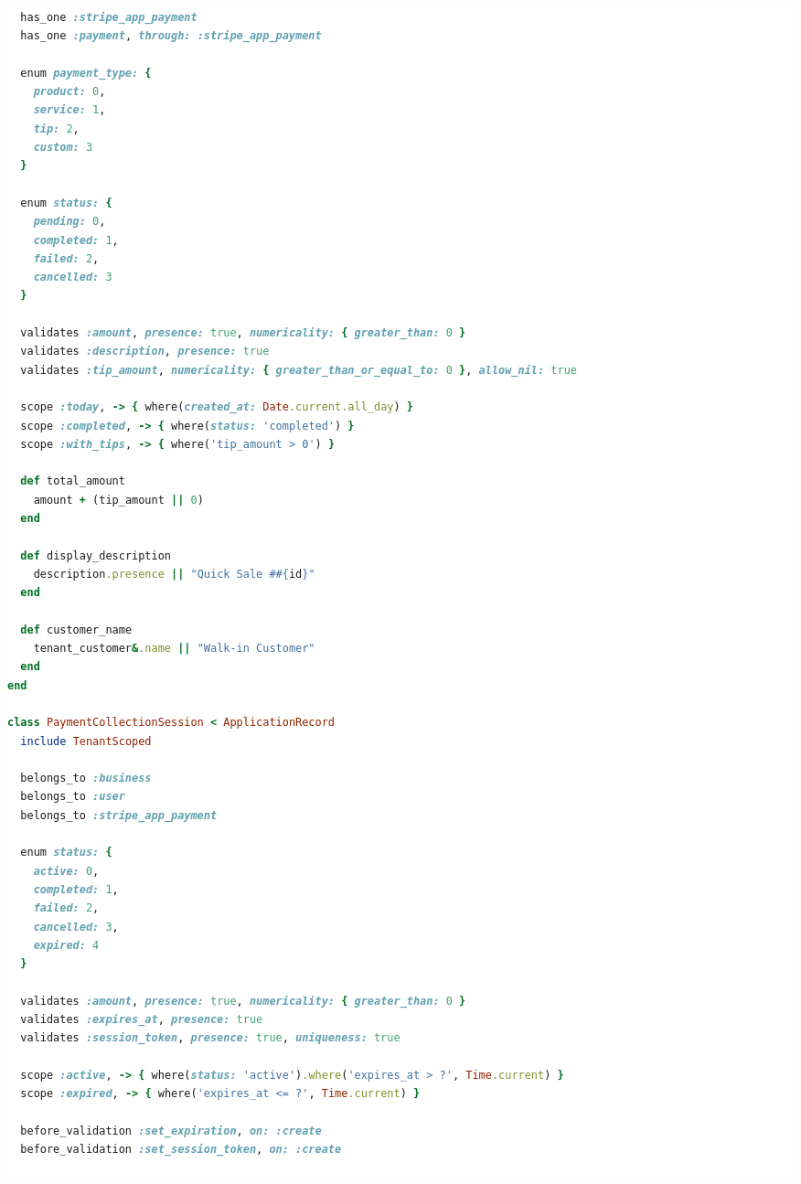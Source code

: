 ```ruby
  has_one :stripe_app_payment
  has_one :payment, through: :stripe_app_payment
  
  enum payment_type: {
    product: 0,
    service: 1,
    tip: 2,
    custom: 3
  }
  
  enum status: {
    pending: 0,
    completed: 1,
    failed: 2,
    cancelled: 3
  }
  
  validates :amount, presence: true, numericality: { greater_than: 0 }
  validates :description, presence: true
  validates :tip_amount, numericality: { greater_than_or_equal_to: 0 }, allow_nil: true
  
  scope :today, -> { where(created_at: Date.current.all_day) }
  scope :completed, -> { where(status: 'completed') }
  scope :with_tips, -> { where('tip_amount > 0') }
  
  def total_amount
    amount + (tip_amount || 0)
  end
  
  def display_description
    description.presence || "Quick Sale ##{id}"
  end
  
  def customer_name
    tenant_customer&.name || "Walk-in Customer"
  end
end

class PaymentCollectionSession < ApplicationRecord
  include TenantScoped
  
  belongs_to :business
  belongs_to :user
  belongs_to :stripe_app_payment
  
  enum status: {
    active: 0,
    completed: 1,
    failed: 2,
    cancelled: 3,
    expired: 4
  }
  
  validates :amount, presence: true, numericality: { greater_than: 0 }
  validates :expires_at, presence: true
  validates :session_token, presence: true, uniqueness: true
  
  scope :active, -> { where(status: 'active').where('expires_at > ?', Time.current) }
  scope :expired, -> { where('expires_at <= ?', Time.current) }
  
  before_validation :set_expiration, on: :create
  before_validation :set_session_token, on: :create
  
```